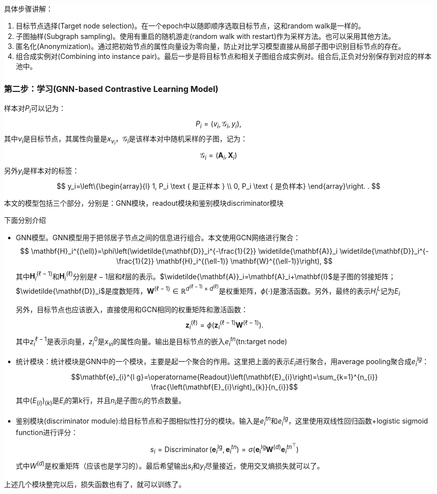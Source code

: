 具体步骤讲解：

1. 目标节点选择(Target node selection)。在一个epoch中以随即顺序选取目标节点，这和random walk是一样的。
2. 子图抽样(Subgraph sampling)。使用有重启的随机游走(random walk with restart)作为采样方法。也可以采用其他方法。
3. 匿名化(Anonymization)。通过把初始节点的属性向量设为零向量，防止对比学习模型直接从局部子图中识别目标节点的存在。
4. 组合成实例对(Combining into instance pair)。最后一步是将目标节点和相关子图组合成实例对。组合后,正负对分别保存到对应的样本池中。

### 第二步：学习(GNN-based Contrastive Learning Model)

样本对$P_i$可以记为：
$$
P_i=\left(v_i, \mathcal{G}_i, y_i\right),
$$
其中$v_i$是目标节点，其属性向量是$x_{v_i}$，$\mathcal{G}_i$是该样本对中随机采样的子图，记为：
$$
\mathcal{G}_i=\left(\mathbf{A}_i, \mathbf{X}_i\right)
$$
另外$y_i$是样本对的标签：
$$
y_i=\left\{\begin{array}{l}
1, P_i \text { 是正样本 } \\
0, P_i \text { 是负样本}
\end{array}\right. .
$$

本文的模型包括三个部分，分别是：GNN模块，readout模块和鉴别模块discriminator模块

下面分别介绍

* GNN模型。GNN模型用于把邻居子节点之间的信息进行组合。本文使用GCN网络进行聚合：
    $$
    \mathbf{H}_i^{(\ell)}=\phi\left(\widetilde{\mathbf{D}}_i^{-\frac{1}{2}} \widetilde{\mathbf{A}}_i \widetilde{\mathbf{D}}_i^{-\frac{1}{2}} \mathbf{H}_i^{(\ell-1)} \mathbf{W}^{(\ell-1)}\right),
    $$
    其中$\mathbf{H}_i^{(\ell-1)}$和$\mathbf{H}_i^{(\ell)}$分别是$\ell-1$层和$\ell$层的表示。$\widetilde{\mathbf{A}}_i=\mathbf{A}_i+\mathbf{I}$是子图的邻接矩阵；$\widetilde{\mathbf{D}}_i$是度数矩阵，$\mathbf{W}^{(\ell-1)} \in \mathbb{R}^{d^{(\ell-1)} \times d^{(\ell)}}$是权重矩阵，$\phi(\cdot)$是激活函数。另外，最终的表示$H_i^{L}$记为$E_i$

    另外，目标节点也应该嵌入，直接使用和GCN相同的权重矩阵和激活函数：
     $$\mathbf{z}_{i}^{(\ell)}=\phi\left(\mathbf{z}_{i}^{(\ell-1)} \mathbf{W}^{(\ell-1)}\right).$$
     其中$z_i^{\ell-1}$是表示向量，$z_i^{0}$是$x_{vi}$的属性向量。输出是目标节点的嵌入$e_i^{tn}$(tn:target node)

* 统计模块：统计模块是GNN中的一个模块，主要是起一个聚合的作用。这里把上面的表示$E_i$进行聚合，用average pooling聚合成$e_i^{lg}$：
  $$\mathbf{e}_{i}^{l g}=\operatorname{Readout}\left(\mathbf{E}_{i}\right)=\sum_{k=1}^{n_{i}} \frac{\left(\mathbf{E}_{i}\right)_{k}}{n_{i}}$$
  其中$(E_(i))_(k)$是$E_i$的第k行，并且$n_i$是子图$\mathcal{G}_i$的节点数量。

* 鉴别模块(discriminator module):给目标节点和子图相似性打分的模块。输入是$e_i^{tn}$和$e_i^{lg}$，这里使用双线性回归函数+logistic sigmoid function进行评分：
   $$s_{i}=\operatorname{Discriminator}\left(\mathbf{e}_{i}^{\lg }, \mathbf{e}_{i}^{t n}\right)=\sigma\left(\mathbf{e}_{i}^{\lg } \mathbf{W}^{(d)} \mathbf{e}_{i}^{t n^{\top}}\right)$$
   式中$W^{(d)}$是权重矩阵（应该也是学习的）。最后希望输出$s_i$和$y_i$尽量接近，使用交叉熵损失就可以了。

上述几个模块整完以后，损失函数也有了，就可以训练了。
